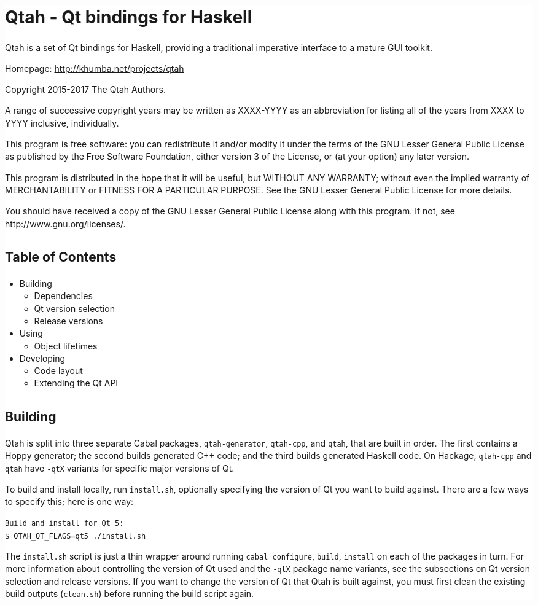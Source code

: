 # Qtah - Qt bindings for Haskell

Qtah is a set of [Qt](https://www.qt.io/) bindings for Haskell, providing a
traditional imperative interface to a mature GUI toolkit.

Homepage: http://khumba.net/projects/qtah

Copyright 2015-2017 The Qtah Authors.

A range of successive copyright years may be written as XXXX-YYYY as an
abbreviation for listing all of the years from XXXX to YYYY inclusive,
individually.

This program is free software: you can redistribute it and/or modify
it under the terms of the GNU Lesser General Public License as published by
the Free Software Foundation, either version 3 of the License, or
(at your option) any later version.

This program is distributed in the hope that it will be useful,
but WITHOUT ANY WARRANTY; without even the implied warranty of
MERCHANTABILITY or FITNESS FOR A PARTICULAR PURPOSE.  See the
GNU Lesser General Public License for more details.

You should have received a copy of the GNU Lesser General Public License
along with this program.  If not, see <http://www.gnu.org/licenses/>.

## Table of Contents

- Building
  - Dependencies
  - Qt version selection
  - Release versions
- Using
  - Object lifetimes
- Developing
  - Code layout
  - Extending the Qt API

## Building

Qtah is split into three separate Cabal packages, `qtah-generator`, `qtah-cpp`,
and `qtah`, that are built in order.  The first contains a Hoppy generator; the
second builds generated C++ code; and the third builds generated Haskell code.
On Hackage, `qtah-cpp` and `qtah` have `-qtX` variants for specific major
versions of Qt.

To build and install locally, run `install.sh`, optionally specifying the
version of Qt you want to build against.  There are a few ways to specify this;
here is one way:

    Build and install for Qt 5:
    $ QTAH_QT_FLAGS=qt5 ./install.sh

The `install.sh` script is just a thin wrapper around running `cabal configure`,
`build`, `install` on each of the packages in turn.  For more information about
controlling the version of Qt used and the `-qtX` package name variants, see the
subsections on Qt version selection and release versions.  If you want to change
the version of Qt that Qtah is built against, you must first clean the existing
build outputs (`clean.sh`) before running the build script again.
